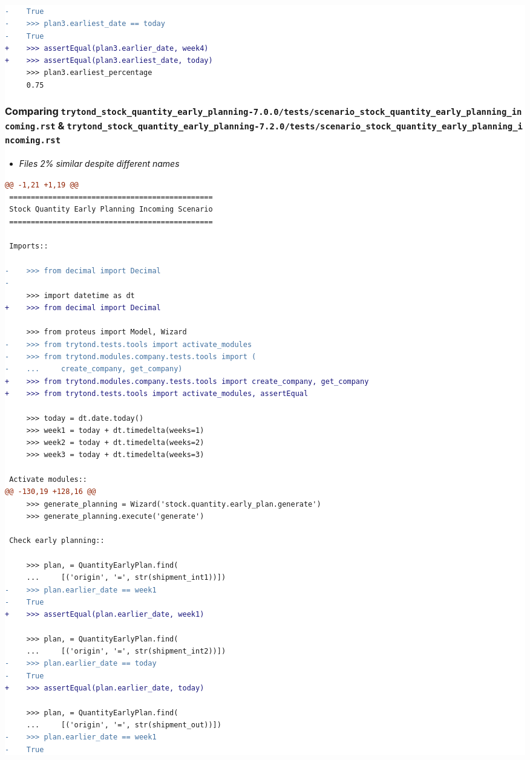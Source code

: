 ```diff
-    True
-    >>> plan3.earliest_date == today
-    True
+    >>> assertEqual(plan3.earlier_date, week4)
+    >>> assertEqual(plan3.earliest_date, today)
     >>> plan3.earliest_percentage
     0.75
```

### Comparing `trytond_stock_quantity_early_planning-7.0.0/tests/scenario_stock_quantity_early_planning_incoming.rst` & `trytond_stock_quantity_early_planning-7.2.0/tests/scenario_stock_quantity_early_planning_incoming.rst`

 * *Files 2% similar despite different names*

```diff
@@ -1,21 +1,19 @@
 ===============================================
 Stock Quantity Early Planning Incoming Scenario
 ===============================================
 
 Imports::
 
-    >>> from decimal import Decimal
-
     >>> import datetime as dt
+    >>> from decimal import Decimal
 
     >>> from proteus import Model, Wizard
-    >>> from trytond.tests.tools import activate_modules
-    >>> from trytond.modules.company.tests.tools import (
-    ...     create_company, get_company)
+    >>> from trytond.modules.company.tests.tools import create_company, get_company
+    >>> from trytond.tests.tools import activate_modules, assertEqual
 
     >>> today = dt.date.today()
     >>> week1 = today + dt.timedelta(weeks=1)
     >>> week2 = today + dt.timedelta(weeks=2)
     >>> week3 = today + dt.timedelta(weeks=3)
 
 Activate modules::
@@ -130,19 +128,16 @@
     >>> generate_planning = Wizard('stock.quantity.early_plan.generate')
     >>> generate_planning.execute('generate')
 
 Check early planning::
 
     >>> plan, = QuantityEarlyPlan.find(
     ...     [('origin', '=', str(shipment_int1))])
-    >>> plan.earlier_date == week1
-    True
+    >>> assertEqual(plan.earlier_date, week1)
 
     >>> plan, = QuantityEarlyPlan.find(
     ...     [('origin', '=', str(shipment_int2))])
-    >>> plan.earlier_date == today
-    True
+    >>> assertEqual(plan.earlier_date, today)
 
     >>> plan, = QuantityEarlyPlan.find(
     ...     [('origin', '=', str(shipment_out))])
-    >>> plan.earlier_date == week1
-    True
```